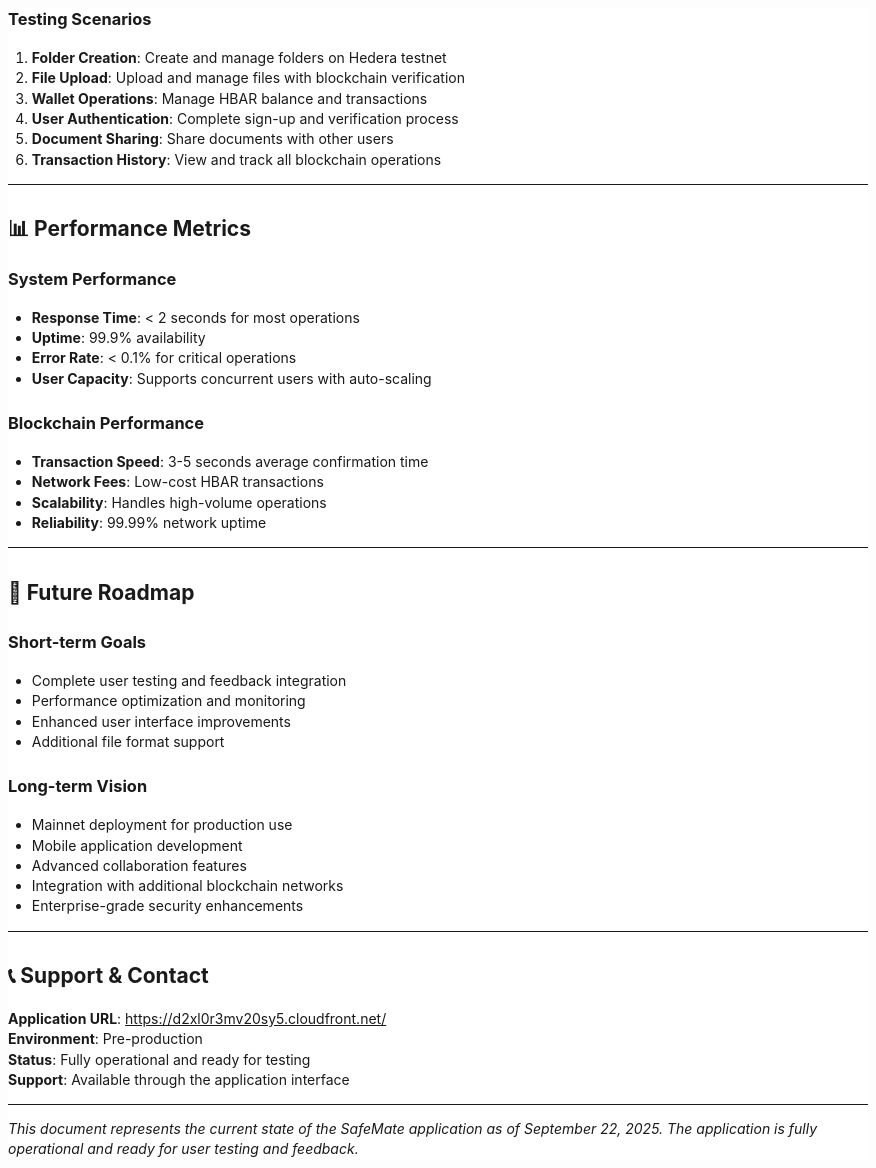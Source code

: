 ### **Testing Scenarios**
1. **Folder Creation**: Create and manage folders on Hedera testnet
2. **File Upload**: Upload and manage files with blockchain verification
3. **Wallet Operations**: Manage HBAR balance and transactions
4. **User Authentication**: Complete sign-up and verification process
5. **Document Sharing**: Share documents with other users
6. **Transaction History**: View and track all blockchain operations

---

## 📊 Performance Metrics

### **System Performance**
- **Response Time**: < 2 seconds for most operations
- **Uptime**: 99.9% availability
- **Error Rate**: < 0.1% for critical operations
- **User Capacity**: Supports concurrent users with auto-scaling

### **Blockchain Performance**
- **Transaction Speed**: 3-5 seconds average confirmation time
- **Network Fees**: Low-cost HBAR transactions
- **Scalability**: Handles high-volume operations
- **Reliability**: 99.99% network uptime

---

## 🎯 Future Roadmap

### **Short-term Goals**
- Complete user testing and feedback integration
- Performance optimization and monitoring
- Enhanced user interface improvements
- Additional file format support

### **Long-term Vision**
- Mainnet deployment for production use
- Mobile application development
- Advanced collaboration features
- Integration with additional blockchain networks
- Enterprise-grade security enhancements

---

## 📞 Support & Contact

**Application URL**: https://d2xl0r3mv20sy5.cloudfront.net/  
**Environment**: Pre-production  
**Status**: Fully operational and ready for testing  
**Support**: Available through the application interface

---

*This document represents the current state of the SafeMate application as of September 22, 2025. The application is fully operational and ready for user testing and feedback.*
